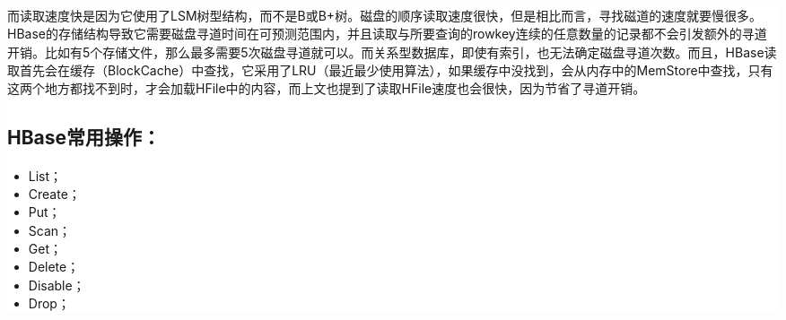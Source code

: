 <p>而读取速度快是因为它使用了LSM树型结构，而不是B或B+树。磁盘的顺序读取速度很快，但是相比而言，寻找磁道的速度就要慢很多。HBase的存储结构导致它需要磁盘寻道时间在可预测范围内，并且读取与所要查询的rowkey连续的任意数量的记录都不会引发额外的寻道开销。比如有5个存储文件，那么最多需要5次磁盘寻道就可以。而关系型数据库，即使有索引，也无法确定磁盘寻道次数。而且，HBase读取首先会在缓存（BlockCache）中查找，它采用了LRU（最近最少使用算法），如果缓存中没找到，会从内存中的MemStore中查找，只有这两个地方都找不到时，才会加载HFile中的内容，而上文也提到了读取HFile速度也会很快，因为节省了寻道开销。</p>



<h2 id="hbase常用操作">HBase常用操作：</h2>

<ul>
<li>List；</li>
<li>Create；</li>
<li>Put；</li>
<li>Scan；</li>
<li>Get；</li>
<li>Delete；</li>
<li>Disable；</li>
<li>Drop；</li>
</ul>            </div>
						<link href="https://csdnimg.cn/release/phoenix/mdeditor/markdown_views-9e5741c4b9.css" rel="stylesheet">
                </div>